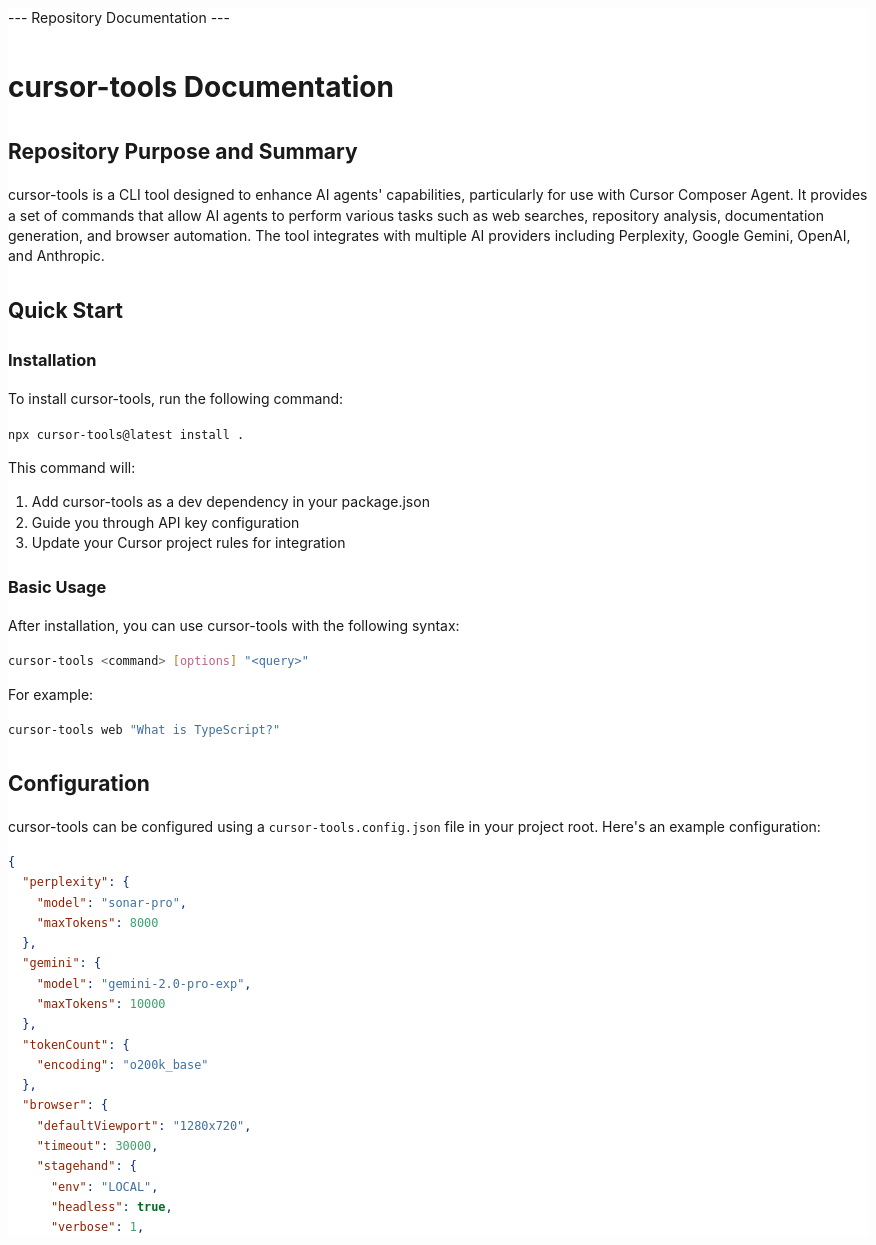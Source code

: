 
--- Repository Documentation ---

# cursor-tools Documentation

## Repository Purpose and Summary

cursor-tools is a CLI tool designed to enhance AI agents' capabilities, particularly for use with Cursor Composer Agent. It provides a set of commands that allow AI agents to perform various tasks such as web searches, repository analysis, documentation generation, and browser automation. The tool integrates with multiple AI providers including Perplexity, Google Gemini, OpenAI, and Anthropic.

## Quick Start

### Installation

To install cursor-tools, run the following command:

```bash
npx cursor-tools@latest install .
```

This command will:
1. Add cursor-tools as a dev dependency in your package.json
2. Guide you through API key configuration
3. Update your Cursor project rules for integration

### Basic Usage

After installation, you can use cursor-tools with the following syntax:

```bash
cursor-tools <command> [options] "<query>"
```

For example:

```bash
cursor-tools web "What is TypeScript?"
```

## Configuration

cursor-tools can be configured using a `cursor-tools.config.json` file in your project root. Here's an example configuration:

```json
{
  "perplexity": {
    "model": "sonar-pro",
    "maxTokens": 8000
  },
  "gemini": {
    "model": "gemini-2.0-pro-exp",
    "maxTokens": 10000
  },
  "tokenCount": {
    "encoding": "o200k_base"
  },
  "browser": {
    "defaultViewport": "1280x720",
    "timeout": 30000,
    "stagehand": {
      "env": "LOCAL",
      "headless": true,
      "verbose": 1,
```